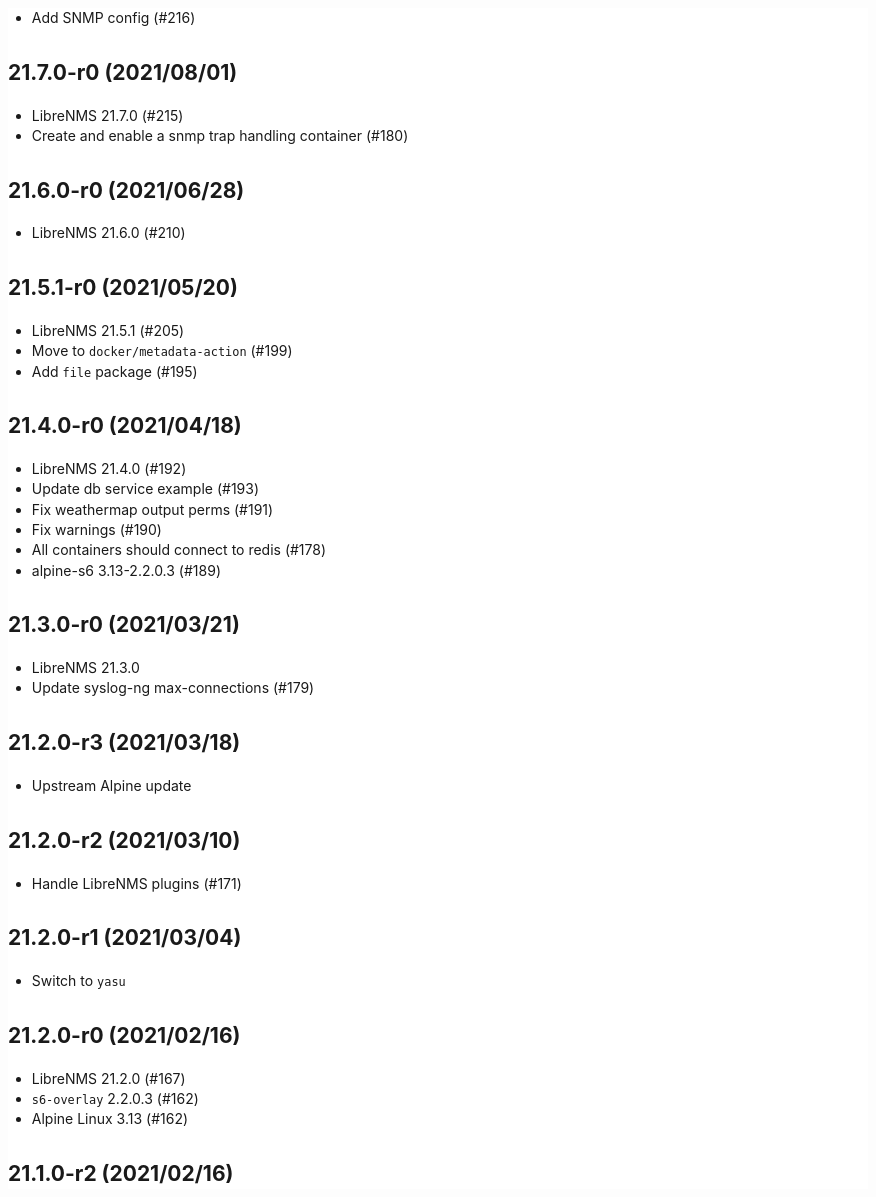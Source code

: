 * Add SNMP config (#216)

## 21.7.0-r0 (2021/08/01)

* LibreNMS 21.7.0 (#215)
* Create and enable a snmp trap handling container (#180)

## 21.6.0-r0 (2021/06/28)

* LibreNMS 21.6.0 (#210)

## 21.5.1-r0 (2021/05/20)

* LibreNMS 21.5.1 (#205)
* Move to `docker/metadata-action` (#199)
* Add `file` package (#195)

## 21.4.0-r0 (2021/04/18)

* LibreNMS 21.4.0 (#192)
* Update db service example (#193)
* Fix weathermap output perms (#191)
* Fix warnings (#190)
* All containers should connect to redis (#178)
* alpine-s6 3.13-2.2.0.3 (#189)

## 21.3.0-r0 (2021/03/21)

* LibreNMS 21.3.0
* Update syslog-ng max-connections (#179)

## 21.2.0-r3 (2021/03/18)

* Upstream Alpine update

## 21.2.0-r2 (2021/03/10)

* Handle LibreNMS plugins (#171)

## 21.2.0-r1 (2021/03/04)

* Switch to `yasu`

## 21.2.0-r0 (2021/02/16)

* LibreNMS 21.2.0 (#167)
* `s6-overlay` 2.2.0.3 (#162)
* Alpine Linux 3.13 (#162)

## 21.1.0-r2 (2021/02/16)
